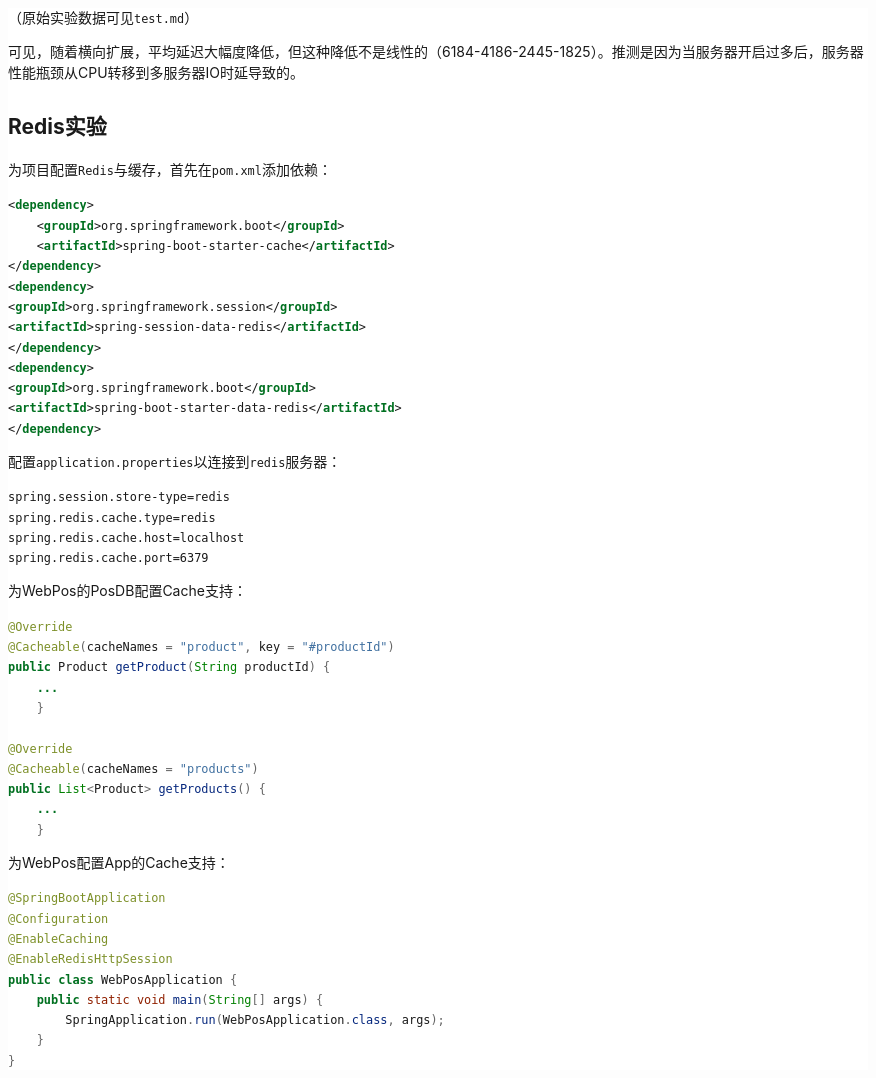 （原始实验数据可见`test.md`）

可见，随着横向扩展，平均延迟大幅度降低，但这种降低不是线性的（6184-4186-2445-1825）。推测是因为当服务器开启过多后，服务器性能瓶颈从CPU转移到多服务器IO时延导致的。

## Redis实验

为项目配置`Redis`与缓存，首先在`pom.xml`添加依赖：

```xml
<dependency>
    <groupId>org.springframework.boot</groupId>
    <artifactId>spring-boot-starter-cache</artifactId>
</dependency>
<dependency>
<groupId>org.springframework.session</groupId>
<artifactId>spring-session-data-redis</artifactId>
</dependency>
<dependency>
<groupId>org.springframework.boot</groupId>
<artifactId>spring-boot-starter-data-redis</artifactId>
</dependency>
```

配置`application.properties`以连接到`redis`服务器：

```
spring.session.store-type=redis
spring.redis.cache.type=redis
spring.redis.cache.host=localhost
spring.redis.cache.port=6379
```

为WebPos的PosDB配置Cache支持：

```java
@Override
@Cacheable(cacheNames = "product", key = "#productId")
public Product getProduct(String productId) {
    ...
    }

@Override
@Cacheable(cacheNames = "products")
public List<Product> getProducts() {
    ...
    }
```

为WebPos配置App的Cache支持：

```java
@SpringBootApplication
@Configuration
@EnableCaching
@EnableRedisHttpSession
public class WebPosApplication {
    public static void main(String[] args) {
        SpringApplication.run(WebPosApplication.class, args);
    }
}
```
